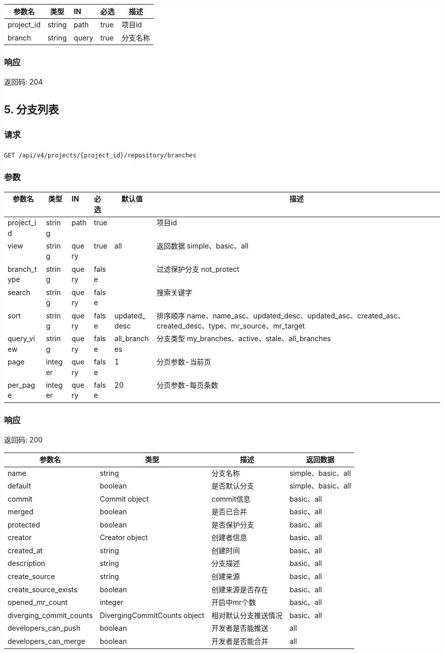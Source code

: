 | 参数名        | 类型     | IN    | 必选   | 描述   |
|------------|--------|:------|:-----|------|
| project_id | string | path  | true | 项目id |
| branch     | string | query | true | 分支名称 |

### 响应

返回码: 204

## 5. 分支列表

### 请求

`GET /api/v4/projects/{project_id}/repository/branches`

### 参数

| 参数名         | 类型      | IN    | 必选    | 默认值          | 描述                                                                                            |
|-------------|---------|:------|:------|--------------|-----------------------------------------------------------------------------------------------|
| project_id  | string  | path  | true  |              | 项目id                                                                                          |
| view        | string  | query | true  | all          | 返回数据 simple、basic、all                                                                         |
| branch_type | string  | query | false |              | 过滤保护分支 not_protect                                                                            |
| search      | string  | query | false |              | 搜索关键字                                                                                         |
| sort        | string  | query | false | updated_desc | 排序顺序 name、name_asc、updated_desc、updated_asc、created_asc、created_desc、type、mr_source、mr_target |
| query_view  | string  | query | false | all_branches | 分支类型 my_branches、active、stale、all_branches                                                    |
| page        | integer | query | false | 1            | 分页参数-当前页                                                                                      |
| per_page    | integer | query | false | 20           | 分页参数-每页条数                                                                                     |

### 响应

返回码: 200

| 参数名                     | 类型                           | 描述         | 返回数据             |
|-------------------------|------------------------------|------------|------------------|
| name                    | string                       | 分支名称       | simple、basic、all |
| default                 | boolean                      | 是否默认分支     | simple、basic、all |
| commit                  | Commit object                | commit信息   | basic、all        |
| merged                  | boolean                      | 是否已合并      | basic、all        |
| protected               | boolean                      | 是否保护分支     | basic、all        |
| creator                 | Creator object               | 创建者信息      | basic、all        |
| created_at              | string                       | 创建时间       | basic、all        |
| description             | string                       | 分支描述       | basic、all        |
| create_source           | string                       | 创建来源       | basic、all        |
| create_source_exists    | boolean                      | 创建来源是否存在   | basic、all        |
| opened_mr_count         | integer                      | 开启中mr个数    | basic、all        |
| diverging_commit_counts | DivergingCommitCounts object | 相对默认分支推送情况 | basic、all        |
| developers_can_push     | boolean                      | 开发者是否能推送   | all              |
| developers_can_merge    | boolean                      | 开发者是否能合并   | all              |